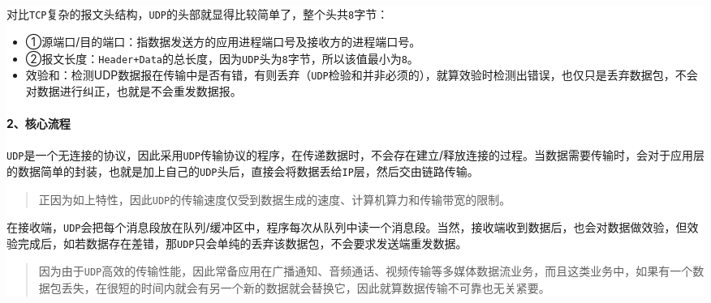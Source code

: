 对比`TCP`复杂的报文头结构，`UDP`的头部就显得比较简单了，整个头共`8`字节：

- ①源端口/目的端口：指数据发送方的应用进程端口号及接收方的进程端口号。
- ②报文长度：`Header+Data`的总长度，因为`UDP`头为`8`字节，所以该值最小为`8`。
- 效验和：检测UDP数据报在传输中是否有错，有则丢弃（`UDP`检验和并非必须的），就算效验时检测出错误，也仅只是丢弃数据包，不会对数据进行纠正，也就是不会重发数据报。

#### 2、核心流程

`UDP`是一个无连接的协议，因此采用`UDP`传输协议的程序，在传递数据时，不会存在建立/释放连接的过程。当数据需要传输时，会对于应用层的数据简单的封装，也就是加上自己的`UDP`头后，直接会将数据丢给`IP`层，然后交由链路传输。

> 正因为如上特性，因此`UDP`的传输速度仅受到数据生成的速度、计算机算力和传输带宽的限制。

在接收端，`UDP`会把每个消息段放在队列/缓冲区中，程序每次从队列中读一个消息段。当然，接收端收到数据后，也会对数据做效验，但效验完成后，如若数据存在差错，那`UDP`只会单纯的丢弃该数据包，不会要求发送端重发数据。

> 因为由于`UDP`高效的传输性能，因此常备应用在广播通知、音频通话、视频传输等多媒体数据流业务，而且这类业务中，如果有一个数据包丢失，在很短的时间内就会有另一个新的数据就会替换它，因此就算数据传输不可靠也无关紧要。